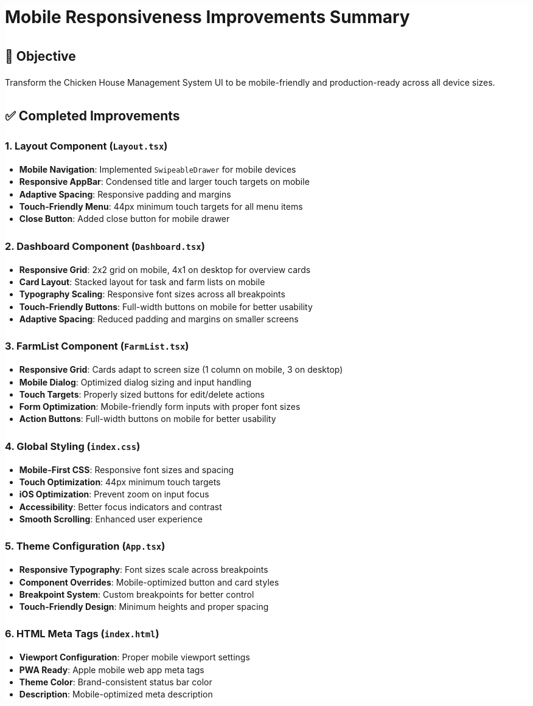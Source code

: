 # Mobile Responsiveness Improvements Summary

## 🎯 Objective
Transform the Chicken House Management System UI to be mobile-friendly and production-ready across all device sizes.

## ✅ Completed Improvements

### 1. **Layout Component (`Layout.tsx`)**
- **Mobile Navigation**: Implemented `SwipeableDrawer` for mobile devices
- **Responsive AppBar**: Condensed title and larger touch targets on mobile
- **Adaptive Spacing**: Responsive padding and margins
- **Touch-Friendly Menu**: 44px minimum touch targets for all menu items
- **Close Button**: Added close button for mobile drawer

### 2. **Dashboard Component (`Dashboard.tsx`)**
- **Responsive Grid**: 2x2 grid on mobile, 4x1 on desktop for overview cards
- **Card Layout**: Stacked layout for task and farm lists on mobile
- **Typography Scaling**: Responsive font sizes across all breakpoints
- **Touch-Friendly Buttons**: Full-width buttons on mobile for better usability
- **Adaptive Spacing**: Reduced padding and margins on smaller screens

### 3. **FarmList Component (`FarmList.tsx`)**
- **Responsive Grid**: Cards adapt to screen size (1 column on mobile, 3 on desktop)
- **Mobile Dialog**: Optimized dialog sizing and input handling
- **Touch Targets**: Properly sized buttons for edit/delete actions
- **Form Optimization**: Mobile-friendly form inputs with proper font sizes
- **Action Buttons**: Full-width buttons on mobile for better usability

### 4. **Global Styling (`index.css`)**
- **Mobile-First CSS**: Responsive font sizes and spacing
- **Touch Optimization**: 44px minimum touch targets
- **iOS Optimization**: Prevent zoom on input focus
- **Accessibility**: Better focus indicators and contrast
- **Smooth Scrolling**: Enhanced user experience

### 5. **Theme Configuration (`App.tsx`)**
- **Responsive Typography**: Font sizes scale across breakpoints
- **Component Overrides**: Mobile-optimized button and card styles
- **Breakpoint System**: Custom breakpoints for better control
- **Touch-Friendly Design**: Minimum heights and proper spacing

### 6. **HTML Meta Tags (`index.html`)**
- **Viewport Configuration**: Proper mobile viewport settings
- **PWA Ready**: Apple mobile web app meta tags
- **Theme Color**: Brand-consistent status bar color
- **Description**: Mobile-optimized meta description
